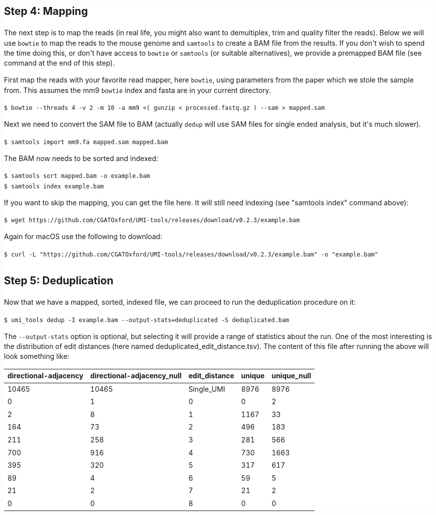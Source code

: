 
Step 4: Mapping
---------------

The next step is to map the reads (in real life, you might also want
to demultiplex, trim and quality filter the reads). Below we will use
`bowtie` to map the reads to the mouse genome and `samtools` to create
a BAM file from the results. If you don't wish to spend the time doing
this, or don't have access to `bowtie` or `samtools` (or suitable
alternatives), we provide a premapped BAM file (see command at the end of this step).

First map the reads with your favorite read mapper, here `bowtie`,
using parameters from the paper which we stole the sample from. This
assumes the mm9 `bowtie` index and fasta are in your current
directory.
 
    $ bowtie --threads 4 -v 2 -m 10 -a mm9 <( gunzip < processed.fastq.gz ) --sam > mapped.sam

Next we need to convert the SAM file to BAM (actually `dedup` will use
SAM files for single ended analysis, but it's much slower).

    $ samtools import mm9.fa mapped.sam mapped.bam  

The BAM now needs to be sorted and indexed:

    $ samtools sort mapped.bam -o example.bam
    $ samtools index example.bam

If you want to skip the mapping, you can get the file here.
It will still need indexing (see "samtools index" command above):

    $ wget https://github.com/CGATOxford/UMI-tools/releases/download/v0.2.3/example.bam

Again for macOS use the following to download:

    $ curl -L "https://github.com/CGATOxford/UMI-tools/releases/download/v0.2.3/example.bam" -o "example.bam"
    
Step 5: Deduplication
----------------------

Now that we have a mapped, sorted, indexed file, we can proceed to run
the deduplication procedure on it:

    $ umi_tools dedup -I example.bam --output-stats=deduplicated -S deduplicated.bam

The `--output-stats` option is optional, but selecting it will provide a range
of statistics about the run. One of the most interesting is the
distribution of edit distances (here named deduplicated_edit_distance.tsv).
The content of this file after running the above will look something like:

|directional-adjacency|directional-adjacency_null|edit_distance|unique|unique_null|
|---------------------|--------------------------|-------------|------|-----------|
|10465                |10465                     |Single_UMI   |8976  |8976       |
|0                    |1                         |0            |0     |2          |
|2                    |8                         |1            |1167  |33         |
|164                  |73                        |2            |496   |183        |
|211                  |258                       |3            |281   |566        |
|700                  |916                       |4            |730   |1663       |
|395                  |320                       |5            |317   |617        |
|89                   |4                         |6            |59    |5          |
|21                   |2                         |7            |21    |2          |
|0                    |0                         |8            |0     |0          |
